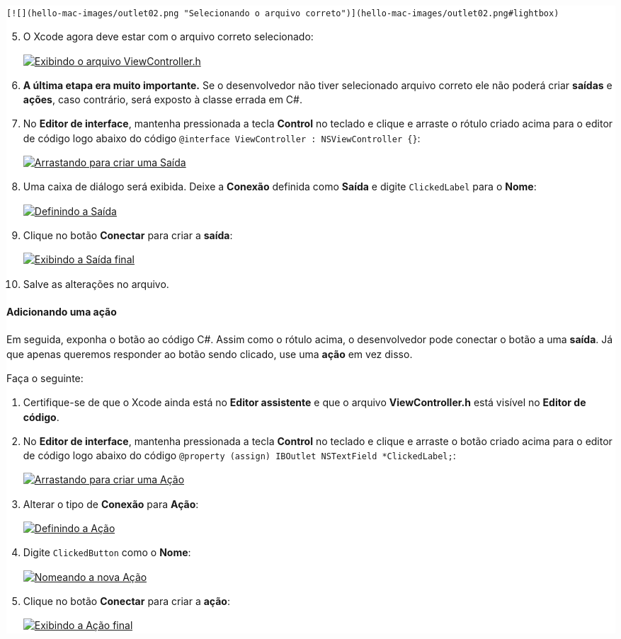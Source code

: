     [![](hello-mac-images/outlet02.png "Selecionando o arquivo correto")](hello-mac-images/outlet02.png#lightbox)

5. O Xcode agora deve estar com o arquivo correto selecionado:

    [![](hello-mac-images/outlet03.png "Exibindo o arquivo ViewController.h")](hello-mac-images/outlet03.png#lightbox)

6. **A última etapa era muito importante.** Se o desenvolvedor não tiver selecionado arquivo correto ele não poderá criar **saídas** e **ações**, caso contrário, será exposto à classe errada em C#.

7. No **Editor de interface**, mantenha pressionada a tecla **Control** no teclado e clique e arraste o rótulo criado acima para o editor de código logo abaixo do código `@interface ViewController : NSViewController {}`:

    [![](hello-mac-images/outlet04.png "Arrastando para criar uma Saída")](hello-mac-images/outlet04.png#lightbox)

8. Uma caixa de diálogo será exibida. Deixe a **Conexão** definida como **Saída** e digite `ClickedLabel` para o **Nome**:

    [![](hello-mac-images/outlet05.png "Definindo a Saída")](hello-mac-images/outlet05.png#lightbox)

9. Clique no botão **Conectar** para criar a **saída**:

    [![](hello-mac-images/outlet06.png "Exibindo a Saída final")](hello-mac-images/outlet06.png#lightbox)

10. Salve as alterações no arquivo.

<a name="Adding_an_Action" />

#### <a name="adding-an-action"></a>Adicionando uma ação

Em seguida, exponha o botão ao código C#. Assim como o rótulo acima, o desenvolvedor pode conectar o botão a uma **saída**. Já que apenas queremos responder ao botão sendo clicado, use uma **ação** em vez disso.

Faça o seguinte:

1. Certifique-se de que o Xcode ainda está no **Editor assistente** e que o arquivo **ViewController.h** está visível no **Editor de código**.
2. No **Editor de interface**, mantenha pressionada a tecla **Control** no teclado e clique e arraste o botão criado acima para o editor de código logo abaixo do código `@property (assign) IBOutlet NSTextField *ClickedLabel;`:

    [![](hello-mac-images/action01.png "Arrastando para criar uma Ação")](hello-mac-images/action01.png#lightbox)

3. Alterar o tipo de **Conexão** para **Ação**:

    [![](hello-mac-images/action02.png "Definindo a Ação")](hello-mac-images/action02.png#lightbox)

4. Digite `ClickedButton` como o **Nome**:

    [![](hello-mac-images/action03.png "Nomeando a nova Ação")](hello-mac-images/action03.png#lightbox)

5. Clique no botão **Conectar** para criar a **ação**:

    [![](hello-mac-images/action04.png "Exibindo a Ação final")](hello-mac-images/action04.png#lightbox)
